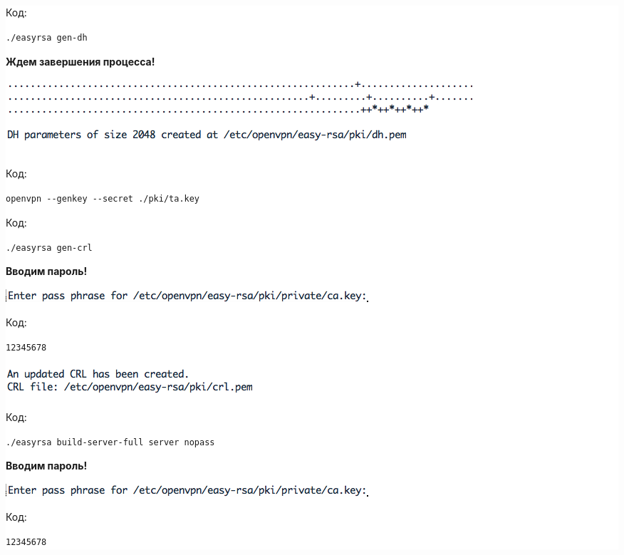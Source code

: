 

Код:
    
    
    ./easyrsa gen-dh

**Ждем завершения процесса!**  
  
![Нажмите на изображение для увеличения.  Название:	Снимок экрана 2023-03-25 в 9.33.17.png Просмотров:	0 Размер:	7.4 Кб ID:	1330](images\\img_1330_1679726079.jpg)  
  


Код:
    
    
    openvpn --genkey --secret ./pki/ta.key

Код:
    
    
    ./easyrsa gen-crl

**Вводим пароль!**  
  
![Нажмите на изображение для увеличения.  Название:	Снимок экрана 2023-05-16 в 12.55.44.png Просмотров:	0 Размер:	4.0 Кб ID:	1578](images\\img_1578_1684230985.jpg)  
  


Код:
    
    
    12345678

![Нажмите на изображение для увеличения.  Название:	Снимок экрана 2023-05-16 в 12.58.05.png Просмотров:	0 Размер:	5.8 Кб ID:	1581](images\\img_1581_1684231139.jpg)  
  


Код:
    
    
    ./easyrsa build-server-full server nopass

**Вводим пароль!**  
  
![Нажмите на изображение для увеличения.  Название:	Снимок экрана 2023-05-16 в 12.55.44.png Просмотров:	0 Размер:	4.0 Кб ID:	1579](images\\img_1579_1684230985.jpg)  
  


Код:
    
    
    12345678
